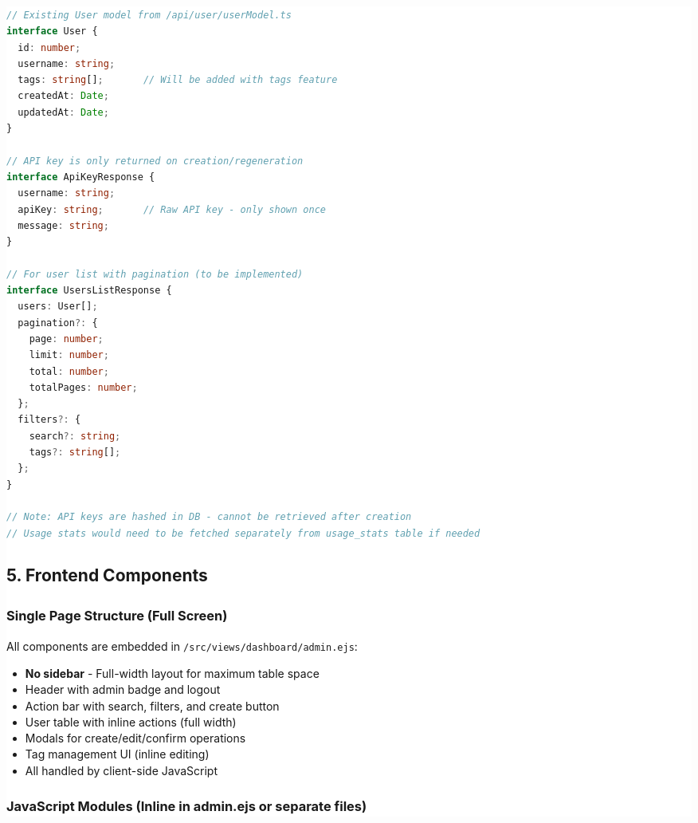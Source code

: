 ```typescript
// Existing User model from /api/user/userModel.ts
interface User {
  id: number;
  username: string;
  tags: string[];       // Will be added with tags feature
  createdAt: Date;
  updatedAt: Date;
}

// API key is only returned on creation/regeneration
interface ApiKeyResponse {
  username: string;
  apiKey: string;       // Raw API key - only shown once
  message: string;
}

// For user list with pagination (to be implemented)
interface UsersListResponse {
  users: User[];
  pagination?: {
    page: number;
    limit: number;
    total: number;
    totalPages: number;
  };
  filters?: {
    search?: string;
    tags?: string[];
  };
}

// Note: API keys are hashed in DB - cannot be retrieved after creation
// Usage stats would need to be fetched separately from usage_stats table if needed
```

## 5. Frontend Components

### Single Page Structure (Full Screen)

All components are embedded in `/src/views/dashboard/admin.ejs`:

- **No sidebar** - Full-width layout for maximum table space
- Header with admin badge and logout
- Action bar with search, filters, and create button
- User table with inline actions (full width)
- Modals for create/edit/confirm operations
- Tag management UI (inline editing)
- All handled by client-side JavaScript

### JavaScript Modules (Inline in admin.ejs or separate files)
